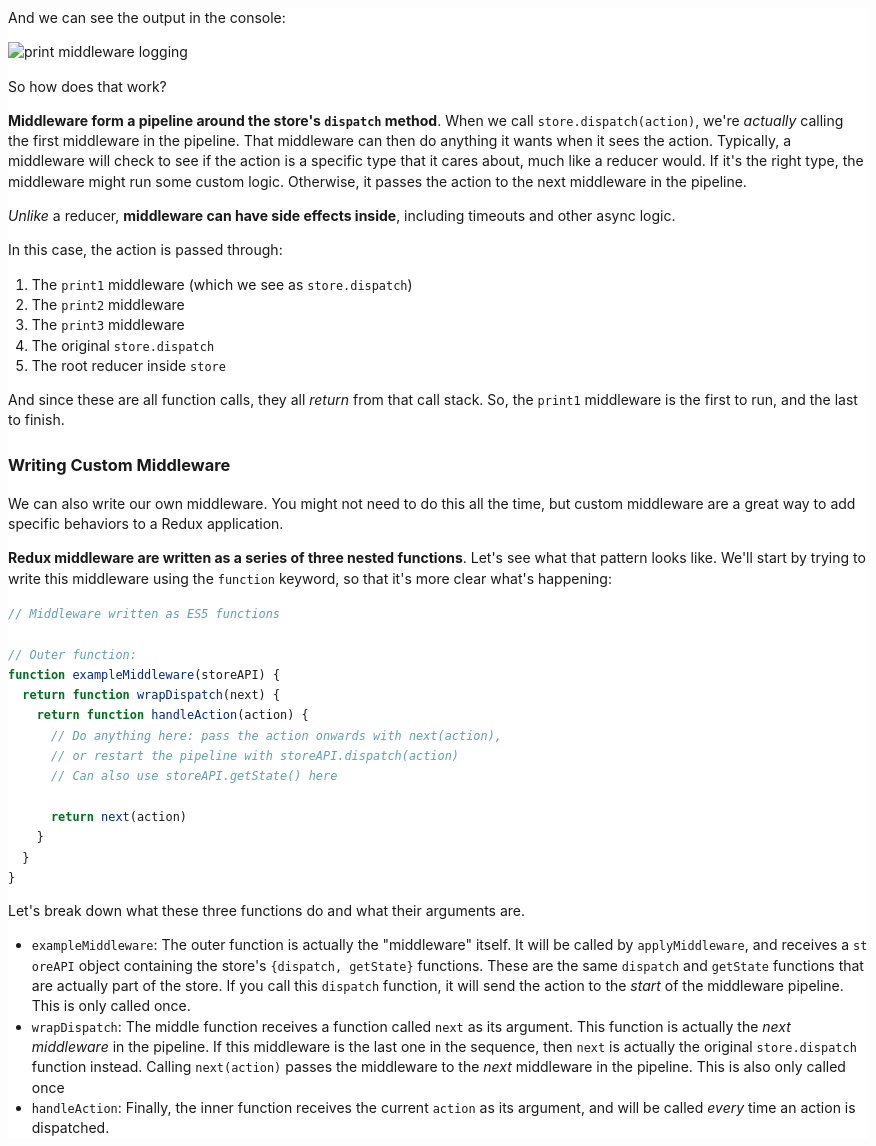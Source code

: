 And we can see the output in the console:

![print middleware logging](/img/tutorials/fundamentals/print-middleware-logging.png)

So how does that work?

**Middleware form a pipeline around the store's `dispatch` method**. When we call `store.dispatch(action)`, we're _actually_ calling the first middleware in the pipeline. That middleware can then do anything it wants when it sees the action. Typically, a middleware will check to see if the action is a specific type that it cares about, much like a reducer would. If it's the right type, the middleware might run some custom logic. Otherwise, it passes the action to the next middleware in the pipeline.

_Unlike_ a reducer, **middleware can have side effects inside**, including timeouts and other async logic.

In this case, the action is passed through:

1. The `print1` middleware (which we see as `store.dispatch`)
2. The `print2` middleware
3. The `print3` middleware
4. The original `store.dispatch`
5. The root reducer inside `store`

And since these are all function calls, they all _return_ from that call stack. So, the `print1` middleware is the first to run, and the last to finish.

### Writing Custom Middleware

We can also write our own middleware. You might not need to do this all the time, but custom middleware are a great way to add specific behaviors to a Redux application.

**Redux middleware are written as a series of three nested functions**. Let's see what that pattern looks like. We'll start by trying to write this middleware using the `function` keyword, so that it's more clear what's happening:

```js
// Middleware written as ES5 functions

// Outer function:
function exampleMiddleware(storeAPI) {
  return function wrapDispatch(next) {
    return function handleAction(action) {
      // Do anything here: pass the action onwards with next(action),
      // or restart the pipeline with storeAPI.dispatch(action)
      // Can also use storeAPI.getState() here

      return next(action)
    }
  }
}
```

Let's break down what these three functions do and what their arguments are.

- `exampleMiddleware`: The outer function is actually the "middleware" itself. It will be called by `applyMiddleware`, and receives a `storeAPI` object containing the store's `{dispatch, getState}` functions. These are the same `dispatch` and `getState` functions that are actually part of the store. If you call this `dispatch` function, it will send the action to the _start_ of the middleware pipeline. This is only called once.
- `wrapDispatch`: The middle function receives a function called `next` as its argument. This function is actually the _next middleware_ in the pipeline. If this middleware is the last one in the sequence, then `next` is actually the original `store.dispatch` function instead. Calling `next(action)` passes the middleware to the _next_ middleware in the pipeline. This is also only called once
- `handleAction`: Finally, the inner function receives the current `action` as its argument, and will be called _every_ time an action is dispatched.
